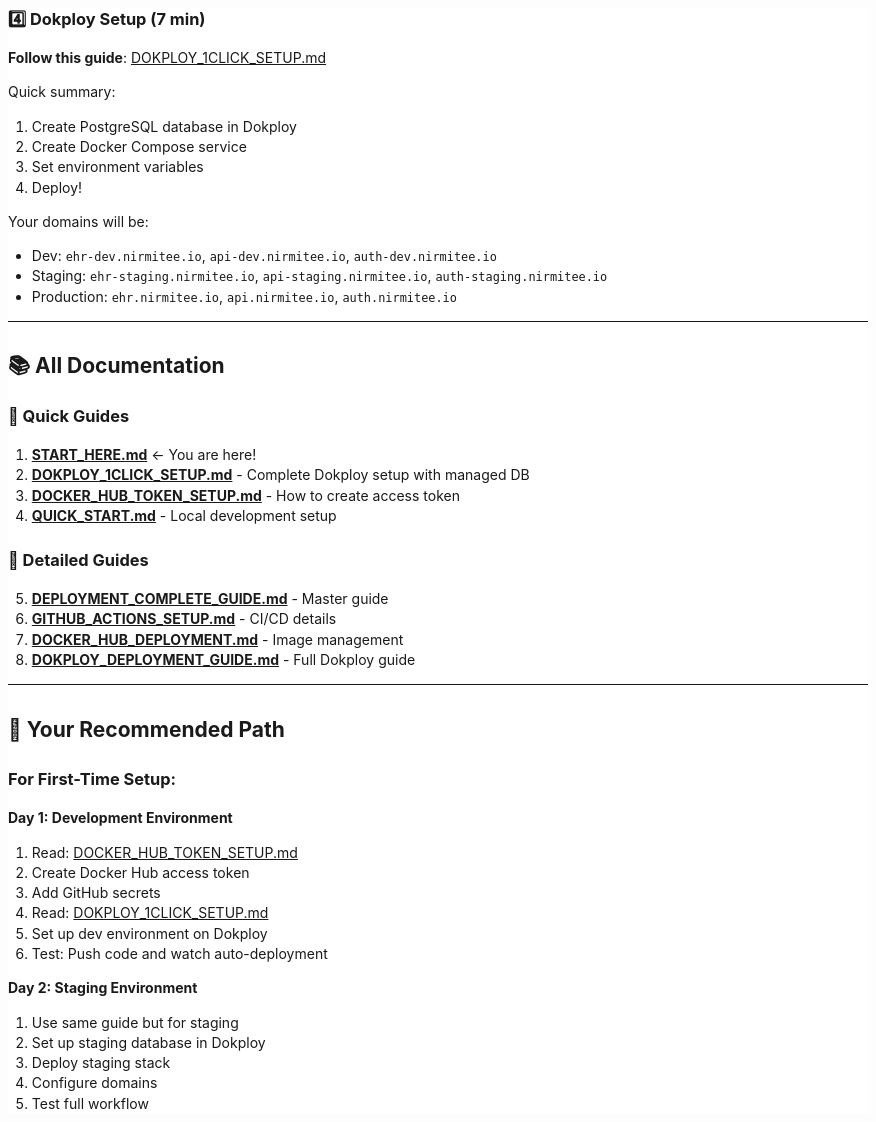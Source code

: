 
### 4️⃣ Dokploy Setup (7 min)

**Follow this guide**: [DOKPLOY_1CLICK_SETUP.md](./DOKPLOY_1CLICK_SETUP.md)

Quick summary:
1. Create PostgreSQL database in Dokploy
2. Create Docker Compose service
3. Set environment variables
4. Deploy!

Your domains will be:
- Dev: `ehr-dev.nirmitee.io`, `api-dev.nirmitee.io`, `auth-dev.nirmitee.io`
- Staging: `ehr-staging.nirmitee.io`, `api-staging.nirmitee.io`, `auth-staging.nirmitee.io`
- Production: `ehr.nirmitee.io`, `api.nirmitee.io`, `auth.nirmitee.io`

---

## 📚 All Documentation

### 🎯 Quick Guides
1. **[START_HERE.md](./START_HERE.md)** ← You are here!
2. **[DOKPLOY_1CLICK_SETUP.md](./DOKPLOY_1CLICK_SETUP.md)** - Complete Dokploy setup with managed DB
3. **[DOCKER_HUB_TOKEN_SETUP.md](./DOCKER_HUB_TOKEN_SETUP.md)** - How to create access token
4. **[QUICK_START.md](./QUICK_START.md)** - Local development setup

### 📖 Detailed Guides
5. **[DEPLOYMENT_COMPLETE_GUIDE.md](./DEPLOYMENT_COMPLETE_GUIDE.md)** - Master guide
6. **[GITHUB_ACTIONS_SETUP.md](./GITHUB_ACTIONS_SETUP.md)** - CI/CD details
7. **[DOCKER_HUB_DEPLOYMENT.md](./DOCKER_HUB_DEPLOYMENT.md)** - Image management
8. **[DOKPLOY_DEPLOYMENT_GUIDE.md](./DOKPLOY_DEPLOYMENT_GUIDE.md)** - Full Dokploy guide

---

## 🎯 Your Recommended Path

### For First-Time Setup:

**Day 1: Development Environment**
1. Read: [DOCKER_HUB_TOKEN_SETUP.md](./DOCKER_HUB_TOKEN_SETUP.md)
2. Create Docker Hub access token
3. Add GitHub secrets
4. Read: [DOKPLOY_1CLICK_SETUP.md](./DOKPLOY_1CLICK_SETUP.md)
5. Set up dev environment on Dokploy
6. Test: Push code and watch auto-deployment

**Day 2: Staging Environment**
1. Use same guide but for staging
2. Set up staging database in Dokploy
3. Deploy staging stack
4. Configure domains
5. Test full workflow
